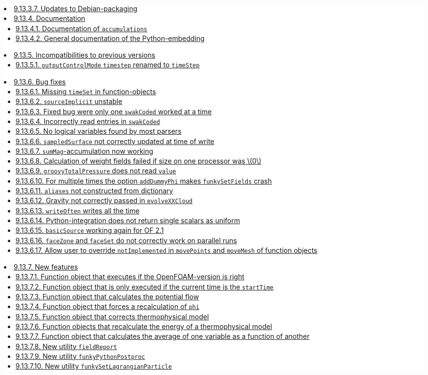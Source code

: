 <li><a href="#org7560129">9.13.3.7. Updates to Debian-packaging</a></li>
</ul>
</li>
<li><a href="#org487e26f">9.13.4. Documentation</a>
<ul>
<li><a href="#org5378a0f">9.13.4.1. Documentation of <code>accumulations</code></a></li>
<li><a href="#org19fd9a2">9.13.4.2. General documentation of the Python-embedding</a></li>
</ul>
</li>
<li><a href="#org22dfdf2">9.13.5. Incompatibilities to previous versions</a>
<ul>
<li><a href="#org98af9fb">9.13.5.1. <code>outputControlMode</code> <code>timestep</code> renamed to <code>timeStep</code></a></li>
</ul>
</li>
<li><a href="#org28f83a0">9.13.6. Bug fixes</a>
<ul>
<li><a href="#org3df741a">9.13.6.1. Missing <code>timeSet</code> in function-objects</a></li>
<li><a href="#org6647ce4">9.13.6.2. <code>sourceImplicit</code> unstable</a></li>
<li><a href="#org4a44bd0">9.13.6.3. Fixed bug were only one <code>swakCoded</code> worked at a time</a></li>
<li><a href="#orgc172b46">9.13.6.4. Incorrectly read entries in <code>swakCoded</code></a></li>
<li><a href="#org2a29057">9.13.6.5. No logical variables found by most parsers</a></li>
<li><a href="#orgfb07946">9.13.6.6. <code>sampledSurface</code> not correctly updated at time of write</a></li>
<li><a href="#org7333409">9.13.6.7. <code>sumMag</code>-accumulation now working</a></li>
<li><a href="#org607ece4">9.13.6.8. Calculation of weight fields failed if size on one processor was \(0\)</a></li>
<li><a href="#org78a2d07">9.13.6.9. <code>groovyTotalPressure</code> does not read <code>value</code></a></li>
<li><a href="#orgab82de7">9.13.6.10. For multiple times the option <code>addDummyPhi</code> makes <code>funkySetFields</code> crash</a></li>
<li><a href="#org0ee7264">9.13.6.11. <code>aliases</code> not constructed from dictionary</a></li>
<li><a href="#org5bf9de6">9.13.6.12. Gravity not correctly passed in <code>evolveXXCloud</code></a></li>
<li><a href="#org36b5518">9.13.6.13. <code>writeOften</code> writes all the time</a></li>
<li><a href="#org68d60f4">9.13.6.14. Python-integration does not return single scalars as uniform</a></li>
<li><a href="#org9d74187">9.13.6.15. <code>basicSource</code> working again for OF 2.1</a></li>
<li><a href="#org8933283">9.13.6.16. <code>faceZone</code> and <code>faceSet</code> do not correctly work on parallel runs</a></li>
<li><a href="#org8b03e06">9.13.6.17. Allow user to override <code>notImplemented</code> in <code>movePoints</code> and <code>moveMesh</code> of function objects</a></li>
</ul>
</li>
<li><a href="#orgea1a217">9.13.7. New features</a>
<ul>
<li><a href="#org7df53f8">9.13.7.1. Function object that executes if the OpenFOAM-version is right</a></li>
<li><a href="#orgdfc1782">9.13.7.2. Function object that is only executed if the current time is the <code>startTime</code></a></li>
<li><a href="#org98f722d">9.13.7.3. Function object that calculates the potential flow</a></li>
<li><a href="#org96d43e2">9.13.7.4. Function object that forces a recalculation of <code>phi</code></a></li>
<li><a href="#org760d8ed">9.13.7.5. Function object that corrects thermophysical model</a></li>
<li><a href="#org16bd01b">9.13.7.6. Function objects that recalculate the energy of a thermophysical model</a></li>
<li><a href="#org8d31b02">9.13.7.7. Function object that calculates the average of one variable as a function of another</a></li>
<li><a href="#orgffa1627">9.13.7.8. New utility <code>fieldReport</code></a></li>
<li><a href="#org39415fe">9.13.7.9. New utility <code>funkyPythonPostproc</code></a></li>
<li><a href="#orga13d9a8">9.13.7.10. New utility <code>funkySetLagrangianParticle</code></a></li>
</ul>
</li>